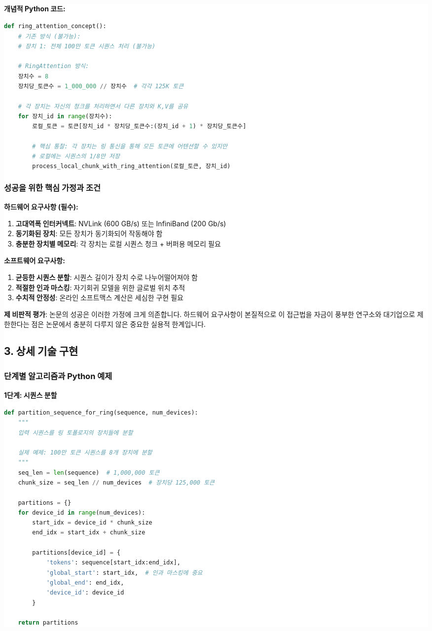 **개념적 Python 코드:**

```python
def ring_attention_concept():
    # 기존 방식 (불가능):
    # 장치 1: 전체 100만 토큰 시퀀스 처리 (불가능)
    
    # RingAttention 방식:
    장치수 = 8
    장치당_토큰수 = 1_000_000 // 장치수  # 각각 125K 토큰
    
    # 각 장치는 자신의 청크를 처리하면서 다른 장치와 K,V를 공유
    for 장치_id in range(장치수):
        로컬_토큰 = 토큰[장치_id * 장치당_토큰수:(장치_id + 1) * 장치당_토큰수]
        
        # 핵심 통찰: 각 장치는 링 통신을 통해 모든 토큰에 어텐션할 수 있지만
        # 로컬에는 시퀀스의 1/8만 저장
        process_local_chunk_with_ring_attention(로컬_토큰, 장치_id)
```

### 성공을 위한 핵심 가정과 조건

**하드웨어 요구사항 (필수):**

1. **고대역폭 인터커넥트**: NVLink (600 GB/s) 또는 InfiniBand (200 Gb/s)
2. **동기화된 장치**: 모든 장치가 동기화되어 작동해야 함
3. **충분한 장치별 메모리**: 각 장치는 로컬 시퀀스 청크 + 버퍼용 메모리 필요

**소프트웨어 요구사항:**

1. **균등한 시퀀스 분할**: 시퀀스 길이가 장치 수로 나누어떨어져야 함
2. **적절한 인과 마스킹**: 자기회귀 모델을 위한 글로벌 위치 추적
3. **수치적 안정성**: 온라인 소프트맥스 계산은 세심한 구현 필요

**제 비판적 평가**: 논문의 성공은 이러한 가정에 크게 의존합니다. 하드웨어 요구사항이 본질적으로 이 접근법을 자금이 풍부한 연구소와 대기업으로 제한한다는 점은 논문에서 충분히 다루지 않은 중요한 실용적 한계입니다.

## 3. 상세 기술 구현

### 단계별 알고리즘과 Python 예제

**1단계: 시퀀스 분할**

```python
def partition_sequence_for_ring(sequence, num_devices):
    """
    입력 시퀀스를 링 토폴로지의 장치들에 분할
    
    실제 예제: 100만 토큰 시퀀스를 8개 장치에 분할
    """
    seq_len = len(sequence)  # 1,000,000 토큰
    chunk_size = seq_len // num_devices  # 장치당 125,000 토큰
    
    partitions = {}
    for device_id in range(num_devices):
        start_idx = device_id * chunk_size
        end_idx = start_idx + chunk_size
        
        partitions[device_id] = {
            'tokens': sequence[start_idx:end_idx],
            'global_start': start_idx,  # 인과 마스킹에 중요
            'global_end': end_idx,
            'device_id': device_id
        }
    
    return partitions
```